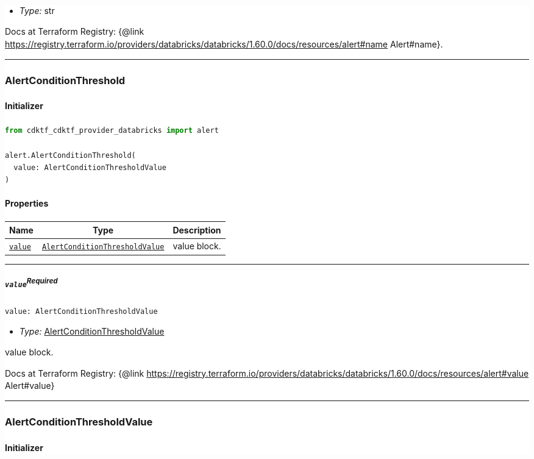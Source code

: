 - *Type:* str

Docs at Terraform Registry: {@link https://registry.terraform.io/providers/databricks/databricks/1.60.0/docs/resources/alert#name Alert#name}.

---

### AlertConditionThreshold <a name="AlertConditionThreshold" id="@cdktf/provider-databricks.alert.AlertConditionThreshold"></a>

#### Initializer <a name="Initializer" id="@cdktf/provider-databricks.alert.AlertConditionThreshold.Initializer"></a>

```python
from cdktf_cdktf_provider_databricks import alert

alert.AlertConditionThreshold(
  value: AlertConditionThresholdValue
)
```

#### Properties <a name="Properties" id="Properties"></a>

| **Name** | **Type** | **Description** |
| --- | --- | --- |
| <code><a href="#@cdktf/provider-databricks.alert.AlertConditionThreshold.property.value">value</a></code> | <code><a href="#@cdktf/provider-databricks.alert.AlertConditionThresholdValue">AlertConditionThresholdValue</a></code> | value block. |

---

##### `value`<sup>Required</sup> <a name="value" id="@cdktf/provider-databricks.alert.AlertConditionThreshold.property.value"></a>

```python
value: AlertConditionThresholdValue
```

- *Type:* <a href="#@cdktf/provider-databricks.alert.AlertConditionThresholdValue">AlertConditionThresholdValue</a>

value block.

Docs at Terraform Registry: {@link https://registry.terraform.io/providers/databricks/databricks/1.60.0/docs/resources/alert#value Alert#value}

---

### AlertConditionThresholdValue <a name="AlertConditionThresholdValue" id="@cdktf/provider-databricks.alert.AlertConditionThresholdValue"></a>

#### Initializer <a name="Initializer" id="@cdktf/provider-databricks.alert.AlertConditionThresholdValue.Initializer"></a>
